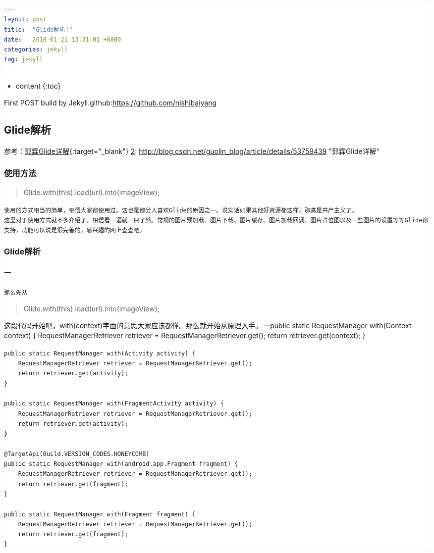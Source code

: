 ```yaml
---
layout: post
title:  "Glide解析!"
date:   2018-01-21 13:31:01 +0800
categories: jekyll
tag: jekyll
---
```


* content
{:toc}



First POST build by Jekyll.github:https://github.com/nishibaiyang


Glide解析
------------------------
参考：[郭霖Glide详解][2]{:target="_blank"}
[2]: http://blog.csdn.net/guolin_blog/article/details/53759439  "郭霖Glide详解"
### 使用方法
>Glide.with(this).load(url).into(imageView);

	使用的方式相当的简单，相信大家都使用过。这也是部分人喜欢Glide的原因之一。说实话如果其他好资源都这样，那真是共产主义了。
	这里对于使用方式就不多介绍了，相信看一遍就一目了然。常规的图片预加载、图片下载、图片缓存、图片加载回调、图片占位图以及一些图片的设置等等Glide都支持，功能可以说是很完善的。感兴趣的网上查查吧。
### Glide解析
#### 一
	那么先从
>Glide.with(this).load(url).into(imageView);

这段代码开始吧，with(context)字面的意思大家应该都懂。那么就开始从原理入手。
···public static RequestManager with(Context context) {
        RequestManagerRetriever retriever = RequestManagerRetriever.get();
        return retriever.get(context);
    }

    public static RequestManager with(Activity activity) {
        RequestManagerRetriever retriever = RequestManagerRetriever.get();
        return retriever.get(activity);
    }

    public static RequestManager with(FragmentActivity activity) {
        RequestManagerRetriever retriever = RequestManagerRetriever.get();
        return retriever.get(activity);
    }

    @TargetApi(Build.VERSION_CODES.HONEYCOMB)
    public static RequestManager with(android.app.Fragment fragment) {
        RequestManagerRetriever retriever = RequestManagerRetriever.get();
        return retriever.get(fragment);
    }

    public static RequestManager with(Fragment fragment) {
        RequestManagerRetriever retriever = RequestManagerRetriever.get();
        return retriever.get(fragment);
    }


[2]: https://github.com/wasabeef/glide-transformations   "变换神器"
[jekyll]:      http://jekyllrb.com
[jekyll-gh]:   https://github.com/jekyll/jekyll
[jekyll-help]: https://github.com/jekyll/jekyll-help